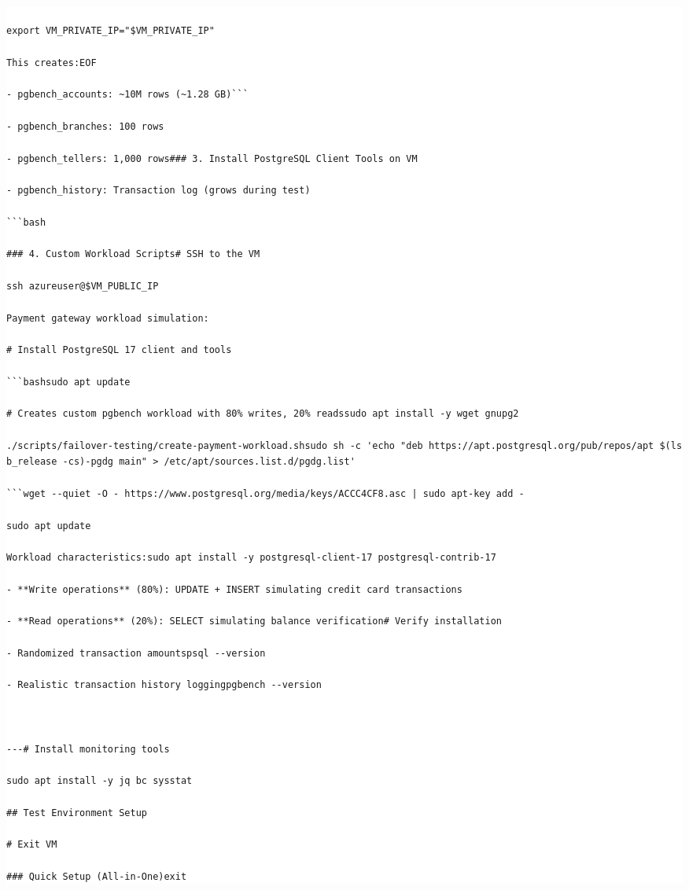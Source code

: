 ```

export VM_PRIVATE_IP="$VM_PRIVATE_IP"

This creates:EOF

- pgbench_accounts: ~10M rows (~1.28 GB)```

- pgbench_branches: 100 rows

- pgbench_tellers: 1,000 rows### 3. Install PostgreSQL Client Tools on VM

- pgbench_history: Transaction log (grows during test)

```bash

### 4. Custom Workload Scripts# SSH to the VM

ssh azureuser@$VM_PUBLIC_IP

Payment gateway workload simulation:

# Install PostgreSQL 17 client and tools

```bashsudo apt update

# Creates custom pgbench workload with 80% writes, 20% readssudo apt install -y wget gnupg2

./scripts/failover-testing/create-payment-workload.shsudo sh -c 'echo "deb https://apt.postgresql.org/pub/repos/apt $(lsb_release -cs)-pgdg main" > /etc/apt/sources.list.d/pgdg.list'

```wget --quiet -O - https://www.postgresql.org/media/keys/ACCC4CF8.asc | sudo apt-key add -

sudo apt update

Workload characteristics:sudo apt install -y postgresql-client-17 postgresql-contrib-17

- **Write operations** (80%): UPDATE + INSERT simulating credit card transactions

- **Read operations** (20%): SELECT simulating balance verification# Verify installation

- Randomized transaction amountspsql --version

- Realistic transaction history loggingpgbench --version



---# Install monitoring tools

sudo apt install -y jq bc sysstat

## Test Environment Setup

# Exit VM

### Quick Setup (All-in-One)exit

```
